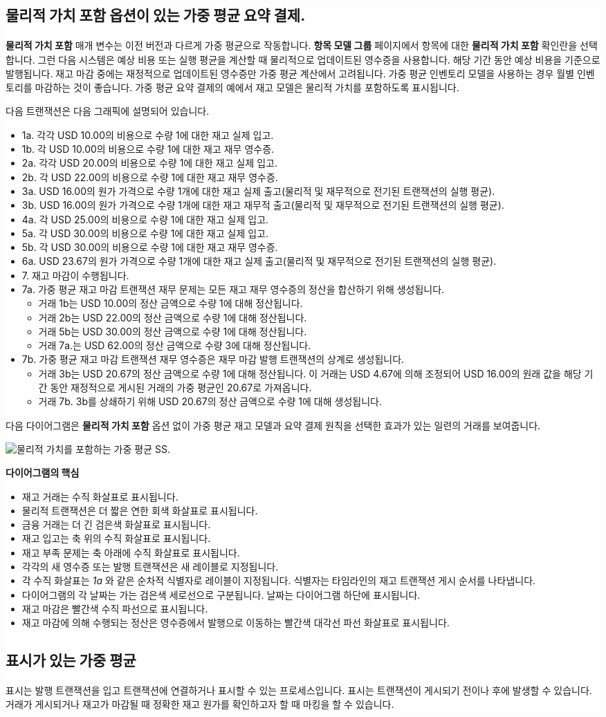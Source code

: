 ## <a name="weighted-average-summarized-settlement-with-the-include-physical-value-option"></a>물리적 가치 포함 옵션이 있는 가중 평균 요약 결제.

**물리적 가치 포함** 매개 변수는 이전 버전과 다르게 가중 평균으로 작동합니다. **항목 모델 그룹** 페이지에서 항목에 대한 **물리적 가치 포함** 확인란을 선택합니다. 그런 다음 시스템은 예상 비용 또는 실행 평균을 계산할 때 물리적으로 업데이트된 영수증을 사용합니다. 해당 기간 동안 예상 비용을 기준으로 발행됩니다. 재고 마감 중에는 재정적으로 업데이트된 영수증만 가중 평균 계산에서 고려됩니다. 가중 평균 인벤토리 모델을 사용하는 경우 월별 인벤토리를 마감하는 것이 좋습니다. 가중 평균 요약 결제의 예에서 재고 모델은 물리적 가치를 포함하도록 표시됩니다.

다음 트랜잭션은 다음 그래픽에 설명되어 있습니다.

- 1a. 각각 USD 10.00의 비용으로 수량 1에 대한 재고 실제 입고.
- 1b. 각 USD 10.00의 비용으로 수량 1에 대한 재고 재무 영수증.
- 2a. 각각 USD 20.00의 비용으로 수량 1에 대한 재고 실제 입고.
- 2b. 각 USD 22.00의 비용으로 수량 1에 대한 재고 재무 영수증.
- 3a. USD 16.00의 원가 가격으로 수량 1개에 대한 재고 실제 출고(물리적 및 재무적으로 전기된 트랜잭션의 실행 평균).
- 3b. USD 16.00의 원가 가격으로 수량 1개에 대한 재고 재무적 출고(물리적 및 재무적으로 전기된 트랜잭션의 실행 평균).
- 4a. 각 USD 25.00의 비용으로 수량 1에 대한 재고 실제 입고.
- 5a. 각 USD 30.00의 비용으로 수량 1에 대한 재고 실제 입고.
- 5b. 각 USD 30.00의 비용으로 수량 1에 대한 재고 재무 영수증.
- 6a. USD 23.67의 원가 가격으로 수량 1개에 대한 재고 실제 출고(물리적 및 재무적으로 전기된 트랜잭션의 실행 평균).
- 7\. 재고 마감이 수행됩니다.
- 7a. 가중 평균 재고 마감 트랜잭션 재무 문제는 모든 재고 재무 영수증의 정산을 합산하기 위해 생성됩니다.
  - 거래 1b는 USD 10.00의 정산 금액으로 수량 1에 대해 정산됩니다.
  - 거래 2b는 USD 22.00의 정산 금액으로 수량 1에 대해 정산됩니다.
  - 거래 5b는 USD 30.00의 정산 금액으로 수량 1에 대해 정산됩니다.
  - 거래 7a.는 USD 62.00의 정산 금액으로 수량 3에 대해 정산됩니다.  
- 7b. 가중 평균 재고 마감 트랜잭션 재무 영수증은 재무 마감 발행 트랜잭션의 상계로 생성됩니다.
  - 거래 3b는 USD 20.67의 정산 금액으로 수량 1에 대해 정산됩니다. 이 거래는 USD 4.67에 의해 조정되어 USD 16.00의 원래 값을 해당 기간 동안 재정적으로 게시된 거래의 가중 평균인 20.67로 가져옵니다.
  - 거래 7b. 3b를 상쇄하기 위해 USD 20.67의 정산 금액으로 수량 1에 대해 생성됩니다.

다음 다이어그램은 **물리적 가치 포함** 옵션 없이 가중 평균 재고 모델과 요약 결제 원칙을 선택한 효과가 있는 일련의 거래를 보여줍니다.

![물리적 가치를 포함하는 가중 평균 SS.](media/weighted-average-summarized-settlement-with-include-physical-value.png)

**다이어그램의 핵심**

- 재고 거래는 수직 화살표로 표시됩니다.
- 물리적 트랜잭션은 더 짧은 연한 회색 화살표로 표시됩니다.
- 금융 거래는 더 긴 검은색 화살표로 표시됩니다.
- 재고 입고는 축 위의 수직 화살표로 표시됩니다.
- 재고 부족 문제는 축 아래에 수직 화살표로 표시됩니다.
- 각각의 새 영수증 또는 발행 트랜잭션은 새 레이블로 지정됩니다.
- 각 수직 화살표는 *1a* 와 같은 순차적 식별자로 레이블이 지정됩니다. 식별자는 타임라인의 재고 트랜잭션 게시 순서를 나타냅니다.
- 다이어그램의 각 날짜는 가는 검은색 세로선으로 구분됩니다. 날짜는 다이어그램 하단에 표시됩니다.
- 재고 마감은 빨간색 수직 파선으로 표시됩니다.
- 재고 마감에 의해 수행되는 정산은 영수증에서 발행으로 이동하는 빨간색 대각선 파선 화살표로 표시됩니다.

## <a name="weighted-average-with-marking"></a>표시가 있는 가중 평균

표시는 발행 트랜잭션을 입고 트랜잭션에 연결하거나 표시할 수 있는 프로세스입니다. 표시는 트랜잭션이 게시되기 전이나 후에 발생할 수 있습니다. 거래가 게시되거나 재고가 마감될 때 정확한 재고 원가를 확인하고자 할 때 마킹을 할 수 있습니다.
